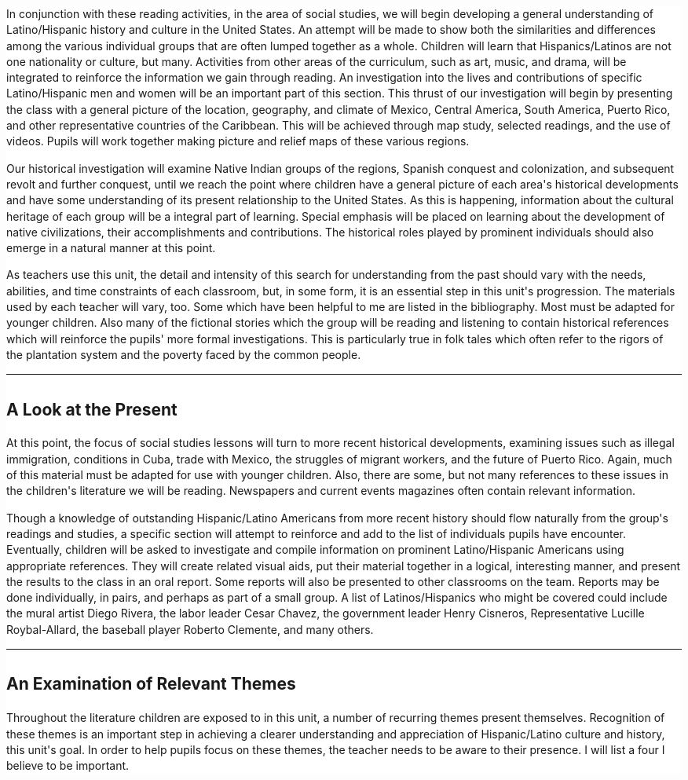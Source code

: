 In conjunction with these reading activities, in the area of social studies, we will begin developing a general understanding of Latino/Hispanic history and culture in the United States. An attempt will be made to show both the similarities and differences among the various individual groups that are often lumped together as a whole. Children will learn that Hispanics/Latinos are not one nationality or culture, but many. Activities from other areas of the curriculum, such as art, music, and drama, will be integrated to reinforce the information we gain through reading. An investigation into the lives and contributions of specific Latino/Hispanic men and women will be an important part of this section. This thrust of our investigation will begin by presenting the class with a general picture of the location, geography, and climate of Mexico, Central America, South America, Puerto Rico, and other representative countries of the Caribbean. This will be achieved through map study, selected readings, and the use of videos. Pupils will work together making picture and relief maps of these various regions.
<p>
Our historical investigation will examine Native Indian groups of the regions, Spanish conquest and colonization, and subsequent revolt and further conquest, until we reach the point where children have a general picture of each area's historical developments and have some understanding of its present relationship to the United States. As this is happening, information about the cultural heritage of each group will be a integral part of learning. Special emphasis will be placed on learning about the development of native civilizations, their accomplishments and contributions. The historical roles played by prominent individuals should also emerge in a natural manner at this point.
</p>
<p>
As teachers use this unit, the detail and intensity of this search for understanding from the past should vary with the needs, abilities, and time constraints of each classroom, but, in some form, it is an essential step in this unit's progression. The materials used by each teacher will vary, too. Some which have been helpful to me are listed in the bibliography. Most must be adapted for younger children. Also many of the fictional stories which the group will be reading and listening to contain historical references which will reinforce the pupils' more formal investigations. This is particularly true in folk tales which often refer to the rigors of the plantation system and the poverty faced by the common people.
</p>
<hr/>
<h2>
A Look at the Present
</h2>
At this point, the focus of social studies lessons will turn to more recent historical developments, examining issues such as illegal immigration, conditions in Cuba, trade with Mexico, the struggles of migrant workers, and the future of Puerto Rico. Again, much of this material must be adapted for use with younger children. Also, there are some, but not many references to these issues in the children's literature we will be reading. Newspapers and current events magazines often contain relevant information.
<p>
Though a knowledge of outstanding Hispanic/Latino Americans from more recent history should flow naturally from the group's readings and studies, a specific section will attempt to reinforce and add to the list of individuals pupils have encounter. Eventually, children will be asked to investigate and compile information on prominent Latino/Hispanic Americans using appropriate references. They will create related visual aids, put their material together in a logical, interesting manner, and present the results to the class in an oral report. Some reports will also be presented to other classrooms on the team. Reports may be done individually, in pairs, and perhaps as part of a small group. A list of Latinos/Hispanics who might be covered could include the mural artist Diego Rivera, the labor leader Cesar Chavez, the government leader Henry Cisneros, Representative Lucille Roybal-Allard, the baseball player Roberto Clemente, and many others.
</p>
<hr/>
<h2>
An Examination of Relevant Themes
</h2>
Throughout the literature children are exposed to in this unit, a number of recurring themes present themselves. Recognition of these themes is an important step in achieving a clearer understanding and appreciation of Hispanic/Latino culture and history, this unit's goal. In order to help pupils focus on these themes, the teacher needs to be aware to their presence. I will list a four I believe to be important.
<blockquote>
<dl>
